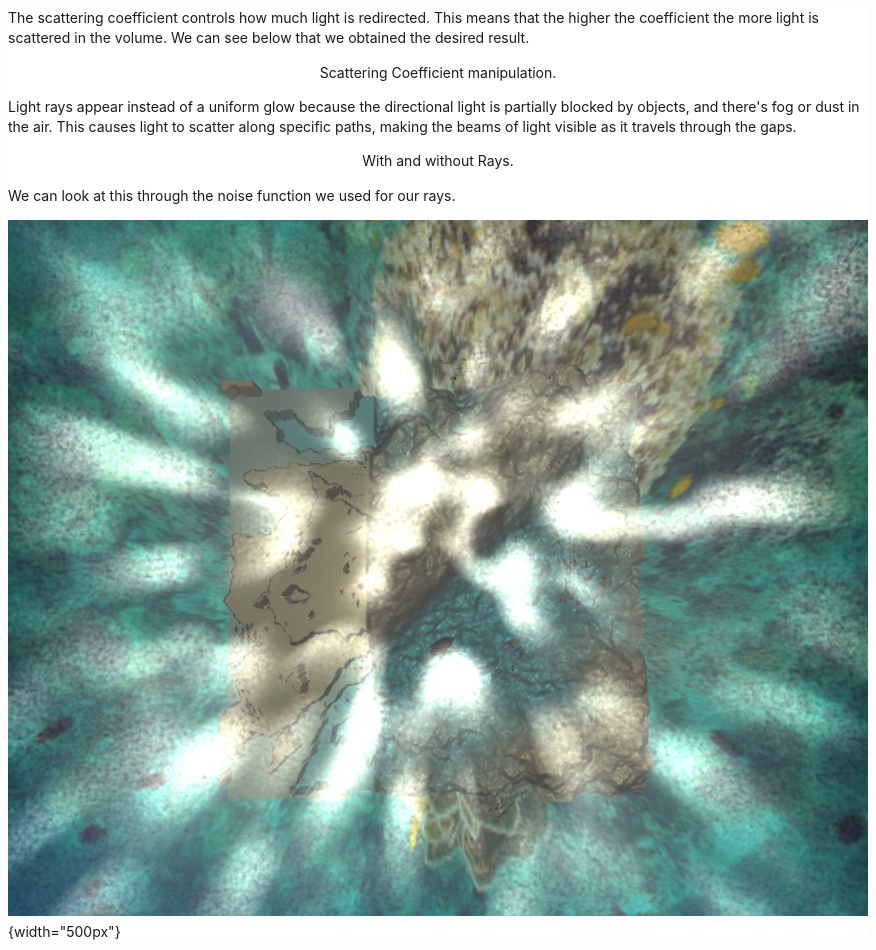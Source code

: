 The scattering coefficient controls how much light is redirected. This means that the higher the coefficient the more light is scattered in the volume. We can see below that we obtained the desired result.

<div style="text-align: center;">
<video height="300" autoplay loop muted playsinline>
	<source src="videos/godrays/scattering.mp4" type="video/mp4" />
	Your browser does not support the video tag.
</video>
</div>
<figcaption style="text-align: center;">Scattering Coefficient manipulation.</figcaption>

Light rays appear instead of a uniform glow because the directional light is partially blocked by objects, and there's fog or dust in the air. This causes light to scatter along specific paths, making the beams of light visible as it travels through the gaps.

<div style="text-align: center;">
<video height="300" autoplay loop muted playsinline>
	<source src="videos/godrays/spherelight.mp4" type="video/mp4" />
	Your browser does not support the video tag.
</video>
</div>
<figcaption style="text-align: center;">With and without Rays.</figcaption>

We can look at this through the noise function we used for our rays.

![Noise Function for Light Rays](videos/godrays/noiseabove.png){width="500px"}

